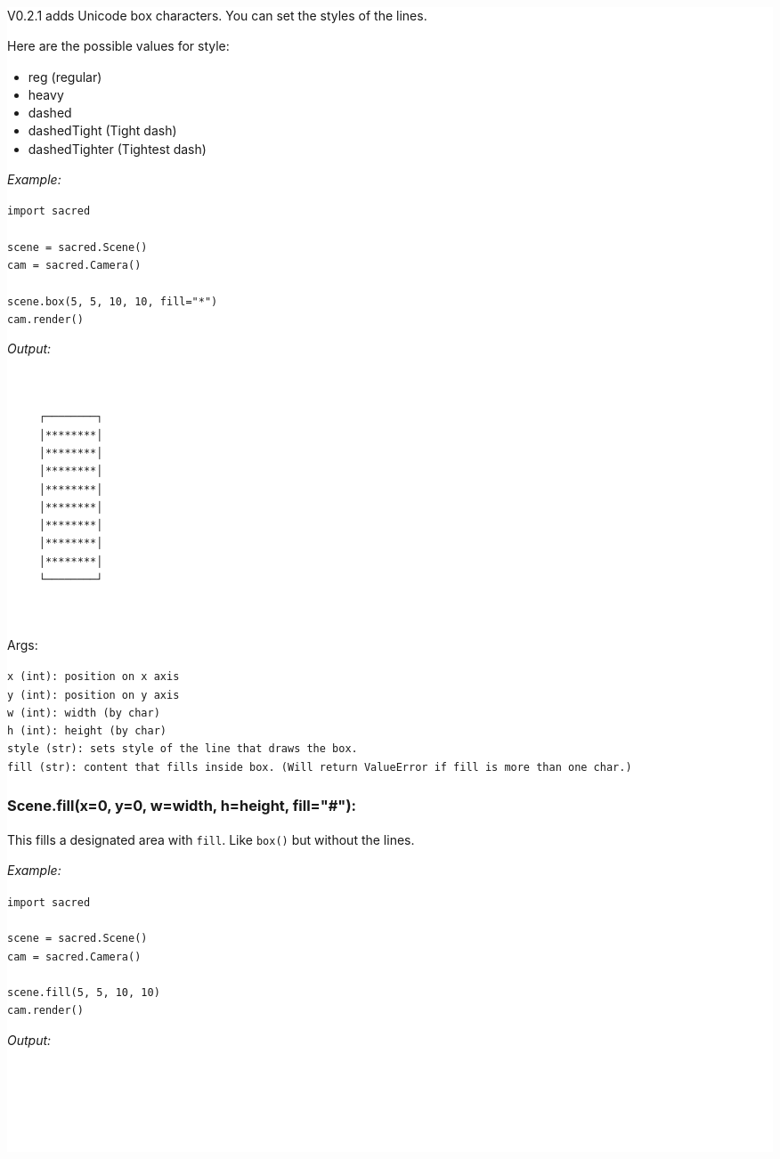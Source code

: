 V0.2.1 adds Unicode box characters. You can set the styles of the lines. 

Here are the possible values for style:
  * reg (regular)
  * heavy
  * dashed
  * dashedTight (Tight dash)
  * dashedTighter (Tightest dash)
  
*Example:*
```
import sacred

scene = sacred.Scene()
cam = sacred.Camera() 

scene.box(5, 5, 10, 10, fill="*")
cam.render()
```
*Output:*
```


     ┌────────┐
     │********│
     │********│
     │********│
     │********│
     │********│
     │********│
     │********│
     │********│
     └────────┘

     
```
  
Args:
```
x (int): position on x axis
y (int): position on y axis
w (int): width (by char)
h (int): height (by char)
style (str): sets style of the line that draws the box.
fill (str): content that fills inside box. (Will return ValueError if fill is more than one char.)
```
### Scene.fill(x=0, y=0, w=width, h=height, fill="#"):
This fills a designated area with `fill`. Like `box()` but without the lines.

*Example:*
```
import sacred

scene = sacred.Scene()
cam = sacred.Camera() 

scene.fill(5, 5, 10, 10)
cam.render()
```
*Output:*
```
               
               
               
               
               
```